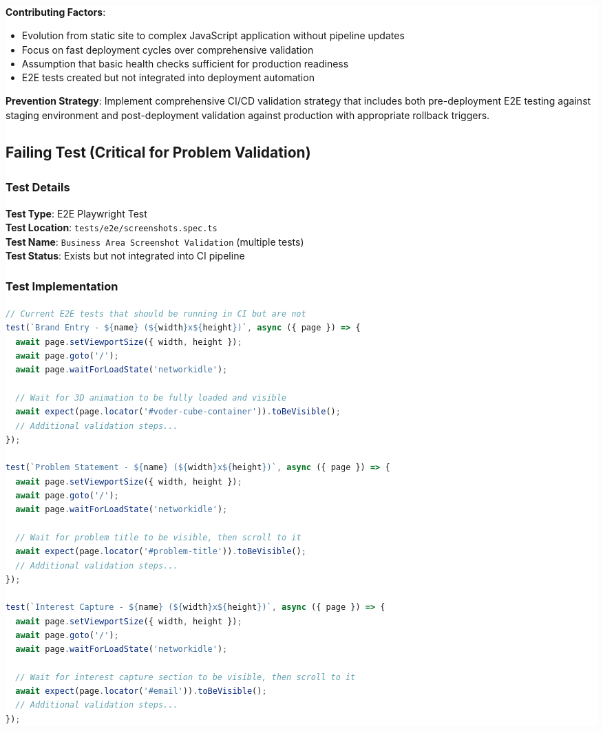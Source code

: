 **Contributing Factors**:

- Evolution from static site to complex JavaScript application without pipeline updates
- Focus on fast deployment cycles over comprehensive validation
- Assumption that basic health checks sufficient for production readiness
- E2E tests created but not integrated into deployment automation

**Prevention Strategy**:
Implement comprehensive CI/CD validation strategy that includes both pre-deployment E2E testing against staging environment and post-deployment validation against production with appropriate rollback triggers.

## Failing Test (Critical for Problem Validation)

### Test Details

**Test Type**: E2E Playwright Test  
**Test Location**: `tests/e2e/screenshots.spec.ts`  
**Test Name**: `Business Area Screenshot Validation` (multiple tests)  
**Test Status**: Exists but not integrated into CI pipeline

### Test Implementation

```typescript
// Current E2E tests that should be running in CI but are not
test(`Brand Entry - ${name} (${width}x${height})`, async ({ page }) => {
  await page.setViewportSize({ width, height });
  await page.goto('/');
  await page.waitForLoadState('networkidle');

  // Wait for 3D animation to be fully loaded and visible
  await expect(page.locator('#voder-cube-container')).toBeVisible();
  // Additional validation steps...
});

test(`Problem Statement - ${name} (${width}x${height})`, async ({ page }) => {
  await page.setViewportSize({ width, height });
  await page.goto('/');
  await page.waitForLoadState('networkidle');

  // Wait for problem title to be visible, then scroll to it
  await expect(page.locator('#problem-title')).toBeVisible();
  // Additional validation steps...
});

test(`Interest Capture - ${name} (${width}x${height})`, async ({ page }) => {
  await page.setViewportSize({ width, height });
  await page.goto('/');
  await page.waitForLoadState('networkidle');

  // Wait for interest capture section to be visible, then scroll to it
  await expect(page.locator('#email')).toBeVisible();
  // Additional validation steps...
});
```
